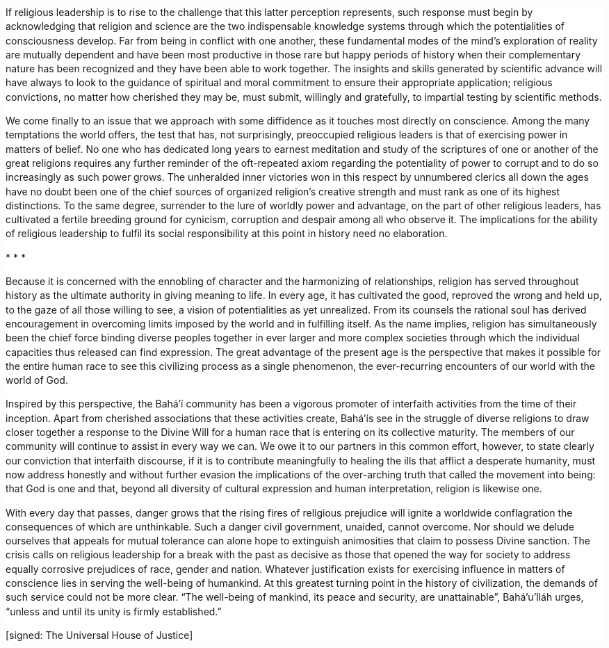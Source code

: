 If religious leadership is to rise to the challenge that this latter perception represents, such response must begin by acknowledging that religion and science are the two indispensable knowledge systems through which the potentialities of consciousness develop. Far from being in conflict with one another, these fundamental modes of the mind’s exploration of reality are mutually dependent and have been most productive in those rare but happy periods of history when their complementary nature has been recognized and they have been able to work together. The insights and skills generated by scientific advance will have always to look to the guidance of spiritual and moral commitment to ensure their appropriate application; religious convictions, no matter how cherished they may be, must submit, willingly and gratefully, to impartial testing by scientific methods.

We come finally to an issue that we approach with some diffidence as it touches most directly on conscience. Among the many temptations the world offers, the test that has, not surprisingly, preoccupied religious leaders is that of exercising power in matters of belief. No one who has dedicated long years to earnest meditation and study of the scriptures of one or another of the great religions requires any further reminder of the oft-repeated axiom regarding the potentiality of power to corrupt and to do so increasingly as such power grows. The unheralded inner victories won in this respect by unnumbered clerics all down the ages have no doubt been one of the chief sources of organized religion’s creative strength and must rank as one of its highest distinctions. To the same degree, surrender to the lure of worldly power and advantage, on the part of other religious leaders, has cultivated a fertile breeding ground for cynicism, corruption and despair among all who observe it. The implications for the ability of religious leadership to fulfil its social responsibility at this point in history need no elaboration.

\* \* \*

Because it is concerned with the ennobling of character and the harmonizing of relationships, religion has served throughout history as the ultimate authority in giving meaning to life. In every age, it has cultivated the good, reproved the wrong and held up, to the gaze of all those willing to see, a vision of potentialities as yet unrealized. From its counsels the rational soul has derived encouragement in overcoming limits imposed by the world and in fulfilling itself. As the name implies, religion has simultaneously been the chief force binding diverse peoples together in ever larger and more complex societies through which the individual capacities thus released can find expression. The great advantage of the present age is the perspective that makes it possible for the entire human race to see this civilizing process as a single phenomenon, the ever-recurring encounters of our world with the world of God.

Inspired by this perspective, the Bahá’í community has been a vigorous promoter of interfaith activities from the time of their inception. Apart from cherished associations that these activities create, Bahá’ís see in the struggle of diverse religions to draw closer together a response to the Divine Will for a human race that is entering on its collective maturity. The members of our community will continue to assist in every way we can. We owe it to our partners in this common effort, however, to state clearly our conviction that interfaith discourse, if it is to contribute meaningfully to healing the ills that afflict a desperate humanity, must now address honestly and without further evasion the implications of the over-arching truth that called the movement into being: that God is one and that, beyond all diversity of cultural expression and human interpretation, religion is likewise one.

With every day that passes, danger grows that the rising fires of religious prejudice will ignite a worldwide conflagration the consequences of which are unthinkable. Such a danger civil government, unaided, cannot overcome. Nor should we delude ourselves that appeals for mutual tolerance can alone hope to extinguish animosities that claim to possess Divine sanction. The crisis calls on religious leadership for a break with the past as decisive as those that opened the way for society to address equally corrosive prejudices of race, gender and nation. Whatever justification exists for exercising influence in matters of conscience lies in serving the well-being of humankind. At this greatest turning point in the history of civilization, the demands of such service could not be more clear. “The well-being of mankind, its peace and security, are unattainable”, Bahá’u’lláh urges, “unless and until its unity is firmly established.”

\[signed: The Universal House of Justice\]
